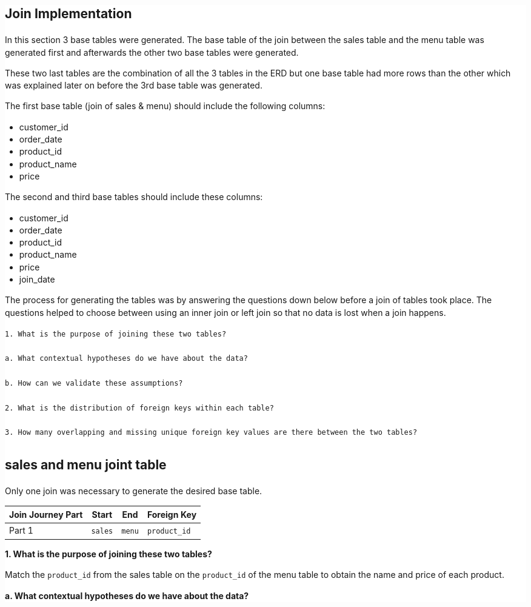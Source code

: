 ## Join Implementation

In this section 3 base tables were generated. The base table of the join between the sales table and the menu table was generated first and afterwards the other two base tables were generated. 

These two last tables are the combination of all the 3 tables in the ERD but one base table had more rows than the other which was explained later on before the 3rd base table was generated.

The first base table (join of sales & menu) should include the following columns:
- customer_id
- order_date
- product_id
- product_name
- price

The second and third base tables should include these columns:
- customer_id
- order_date
- product_id
- product_name
- price
- join_date

The process for generating the tables was by answering the questions down below before a join of tables took place. The questions helped to choose between using an inner join or left join so that no data is lost when a join happens.

```
1. What is the purpose of joining these two tables?

a. What contextual hypotheses do we have about the data?

b. How can we validate these assumptions?

2. What is the distribution of foreign keys within each table?

3. How many overlapping and missing unique foreign key values are there between the two tables?
```

## sales and menu joint table

Only one join was necessary to generate the desired base table. 

| Join Journey Part | Start         | End           | Foreign Key  |
|-------------------|---------------|---------------|--------------|
| Part 1            | ``sales``        | ``menu``     | ``product_id`` |


**1. What is the purpose of joining these two tables?**

Match the ``product_id`` from the sales table on the ``product_id`` of the menu table to obtain the name and price of each product.

**a. What contextual hypotheses do we have about the data?**
